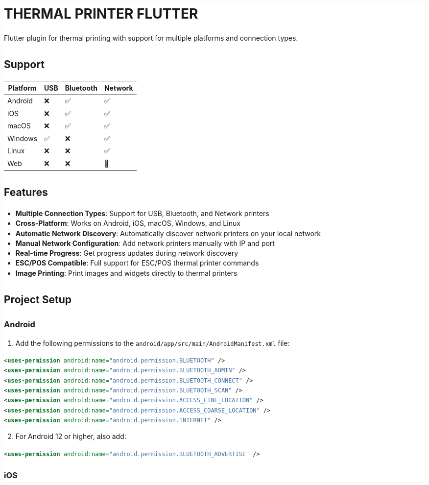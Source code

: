 # THERMAL PRINTER FLUTTER

Flutter plugin for thermal printing with support for multiple platforms and connection types.

## Support

| Platform | USB | Bluetooth | Network |
| -------- | --- | --------- | ------- |
| Android  | ❌  | ✅        | ✅      |
| iOS      | ❌  | ✅        | ✅      |
| macOS    | ❌  | ✅        | ✅      |
| Windows  | ✅  | ❌        | ✅      |
| Linux    | ❌  | ❌        | ✅      |
| Web      | ❌  | ❌        | 🚧      |

## Features

- **Multiple Connection Types**: Support for USB, Bluetooth, and Network printers
- **Cross-Platform**: Works on Android, iOS, macOS, Windows, and Linux
- **Automatic Network Discovery**: Automatically discover network printers on your local network
- **Manual Network Configuration**: Add network printers manually with IP and port
- **Real-time Progress**: Get progress updates during network discovery
- **ESC/POS Compatible**: Full support for ESC/POS thermal printer commands
- **Image Printing**: Print images and widgets directly to thermal printers

## Project Setup

### Android

1. Add the following permissions to the `android/app/src/main/AndroidManifest.xml` file:

```xml
<uses-permission android:name="android.permission.BLUETOOTH" />
<uses-permission android:name="android.permission.BLUETOOTH_ADMIN" />
<uses-permission android:name="android.permission.BLUETOOTH_CONNECT" />
<uses-permission android:name="android.permission.BLUETOOTH_SCAN" />
<uses-permission android:name="android.permission.ACCESS_FINE_LOCATION" />
<uses-permission android:name="android.permission.ACCESS_COARSE_LOCATION" />
<uses-permission android:name="android.permission.INTERNET" />
```

2. For Android 12 or higher, also add:

```xml
<uses-permission android:name="android.permission.BLUETOOTH_ADVERTISE" />
```

### iOS
